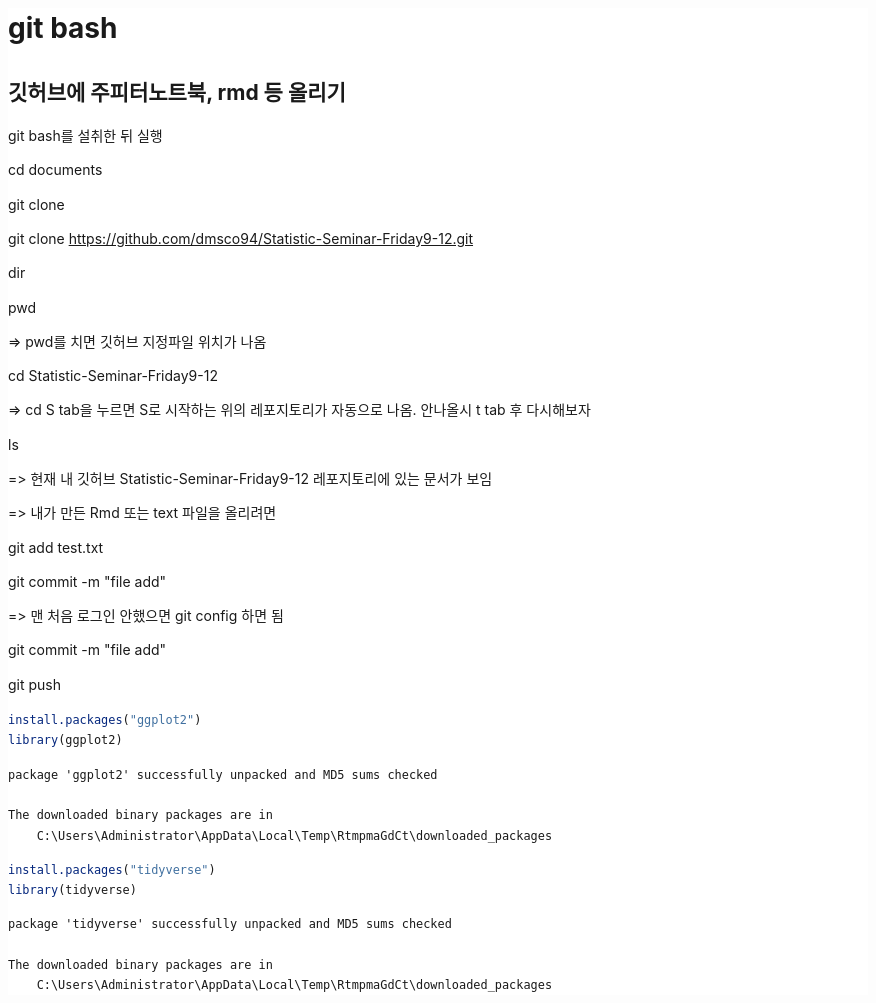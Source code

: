 # git bash
## 깃허브에 주피터노트북, rmd 등 올리기

git bash를 설취한 뒤 실행

cd documents

git clone

git clone https://github.com/dmsco94/Statistic-Seminar-Friday9-12.git

dir

pwd

=> pwd를 치면 깃허브 지정파일 위치가 나옴

cd Statistic-Seminar-Friday9-12

=> cd S tab을 누르면 S로 시작하는 위의 레포지토리가 자동으로 나옴. 안나올시 t tab 후 다시해보자

ls

=> 현재 내 깃허브 Statistic-Seminar-Friday9-12 레포지토리에 있는 문서가 보임

=> 내가 만든 Rmd 또는 text 파일을 올리려면

git add test.txt

git commit -m "file add"

=> 맨 처음 로그인 안했으면 git config 하면 됨

git commit -m "file add"

git push



```R
install.packages("ggplot2")
library(ggplot2)
```

    package 'ggplot2' successfully unpacked and MD5 sums checked
    
    The downloaded binary packages are in
    	C:\Users\Administrator\AppData\Local\Temp\RtmpmaGdCt\downloaded_packages
    


```R
install.packages("tidyverse")
library(tidyverse)
```

    package 'tidyverse' successfully unpacked and MD5 sums checked
    
    The downloaded binary packages are in
    	C:\Users\Administrator\AppData\Local\Temp\RtmpmaGdCt\downloaded_packages
    

